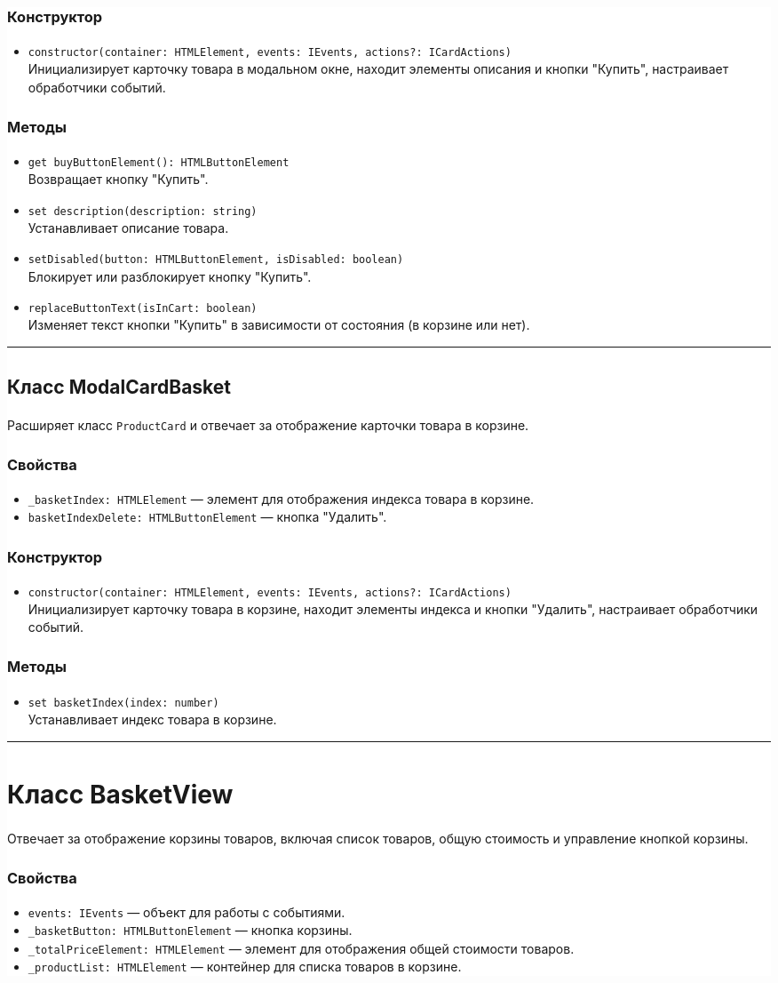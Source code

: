 ### Конструктор
- `constructor(container: HTMLElement, events: IEvents, actions?: ICardActions)`  
  Инициализирует карточку товара в модальном окне, находит элементы описания и кнопки "Купить", настраивает обработчики событий.

### Методы
- `get buyButtonElement(): HTMLButtonElement`  
  Возвращает кнопку "Купить".

- `set description(description: string)`  
  Устанавливает описание товара.

- `setDisabled(button: HTMLButtonElement, isDisabled: boolean)`  
  Блокирует или разблокирует кнопку "Купить".

- `replaceButtonText(isInCart: boolean)`  
  Изменяет текст кнопки "Купить" в зависимости от состояния (в корзине или нет).


---

## Класс ModalCardBasket

Расширяет класс `ProductCard` и отвечает за отображение карточки товара в корзине. 

### Свойства
- `_basketIndex: HTMLElement` — элемент для отображения индекса товара в корзине.
- `basketIndexDelete: HTMLButtonElement` — кнопка "Удалить".

### Конструктор
- `constructor(container: HTMLElement, events: IEvents, actions?: ICardActions)`  
  Инициализирует карточку товара в корзине, находит элементы индекса и кнопки "Удалить", настраивает обработчики событий.

### Методы
- `set basketIndex(index: number)`  
  Устанавливает индекс товара в корзине.

---


# Класс BasketView

Отвечает за отображение корзины товаров, включая список товаров, общую стоимость и управление кнопкой корзины.

### Свойства
- `events: IEvents` — объект для работы с событиями.
- `_basketButton: HTMLButtonElement` — кнопка корзины.
- `_totalPriceElement: HTMLElement` — элемент для отображения общей стоимости товаров.
- `_productList: HTMLElement` — контейнер для списка товаров в корзине.
